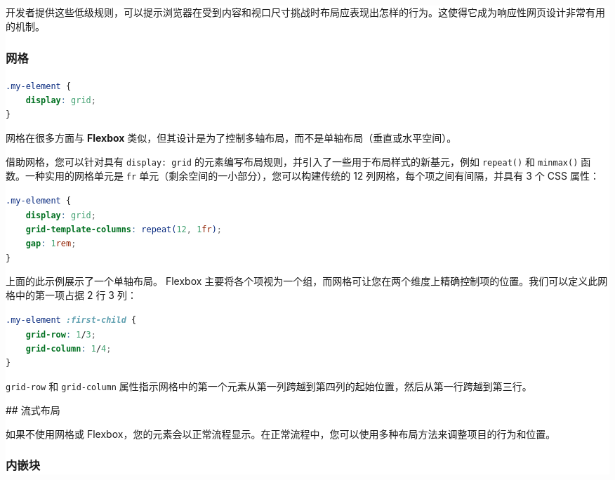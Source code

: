 开发者提供这些低级规则，可以提示浏览器在受到内容和视口尺寸挑战时布局应表现出怎样的行为。这使得它成为响应性网页设计非常有用的机制。

### 网格

```css
.my-element {  
    display: grid;
}
```

网格在很多方面与 **Flexbox** 类似，但其设计是为了控制多轴布局，而不是单轴布局（垂直或水平空间）。

借助网格，您可以针对具有 `display: grid` 的元素编写布局规则，并引入了一些用于布局样式的新基元，例如 `repeat()` 和 `minmax()` 函数。一种实用的网格单元是 `fr` 单元（剩余空间的一小部分），您可以构建传统的 12 列网格，每个项之间有间隔，并具有 3 个 CSS 属性：

```css
.my-element {
    display: grid;  
    grid-template-columns: repeat(12, 1fr); 
    gap: 1rem;
}
```

<iframe allow="camera; clipboard-read; clipboard-write; encrypted-media; geolocation; microphone; midi;" loading="lazy" src="https://codepen.io/web-dot-dev/embed/rNjxGVz?height=500&amp;theme-id=light&amp;default-tab=result&amp;editable=true" data-darkreader-inline-border-top="" data-darkreader-inline-border-right="" data-darkreader-inline-border-bottom="" data-darkreader-inline-border-left="" data-title="由 web-dot-dev 在 Codepen 上撰写的 Pen rNjxGVz" style="color-scheme: initial; box-sizing: inherit; border: 0px; height: 500px; width: 100%; --darkreader-inline-border-top: 0px; --darkreader-inline-border-right: 0px; --darkreader-inline-border-bottom: 0px; --darkreader-inline-border-left: 0px;"></iframe>
上面的此示例展示了一个单轴布局。 Flexbox 主要将各个项视为一个组，而网格可让您在两个维度上精确控制项的位置。我们可以定义此网格中的第一项占据 2 行 3 列：

```css
.my-element :first-child { 
    grid-row: 1/3;  
    grid-column: 1/4;
}
```

`grid-row` 和 `grid-column` 属性指示网格中的第一个元素从第一列跨越到第四列的起始位置，然后从第一行跨越到第三行。

<iframe allow="camera; clipboard-read; clipboard-write; encrypted-media; geolocation; microphone; midi;" loading="lazy" src="https://codepen.io/web-dot-dev/embed/YzNwrwB?height=650&amp;theme-id=light&amp;default-tab=result&amp;editable=true" data-darkreader-inline-border-top="" data-darkreader-inline-border-right="" data-darkreader-inline-border-bottom="" data-darkreader-inline-border-left="" data-title="由 web-dot-dev 在 Codepen 上发布的 Pen YzNwrwB" style="color-scheme: initial; box-sizing: inherit; border: 0px; height: 650px; width: 100%; --darkreader-inline-border-top: 0px; --darkreader-inline-border-right: 0px; --darkreader-inline-border-bottom: 0px; --darkreader-inline-border-left: 0px;"></iframe>
## 流式布局

如果不使用网格或 Flexbox，您的元素会以正常流程显示。在正常流程中，您可以使用多种布局方法来调整项目的行为和位置。

### 内嵌块
